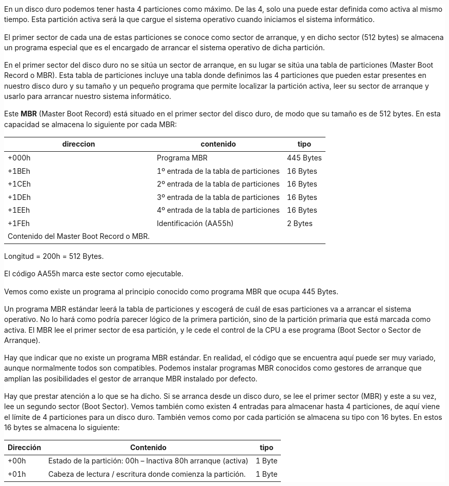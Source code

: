 En un disco duro podemos tener hasta 4 particiones como máximo. De las 4, solo una puede estar definida como activa al mismo tiempo. Esta partición activa será la que cargue el sistema operativo cuando iniciamos el sistema informático.   

El primer sector de cada una de estas particiones se conoce como sector de arranque, y en dicho sector (512 bytes) se almacena un programa especial que es el encargado de arrancar el sistema operativo de dicha partición.   

En el primer sector del disco duro no se sitúa un sector de arranque, en su lugar se sitúa una tabla de particiones (Master Boot Record o MBR). Esta tabla de particiones incluye una tabla donde definimos las 4 particiones que pueden estar presentes en nuestro disco duro y su tamaño y un pequeño programa que permite localizar la partición activa, leer su sector de arranque y usarlo para arrancar nuestro sistema informático.   

Este **MBR** (Master Boot Record) está situado en el primer sector del disco duro, de modo que su tamaño es de 512 bytes. En esta capacidad se almacena lo siguiente por cada MBR:   



| direccion                               | contenido                             | tipo      |
| --------------------------------------- | ------------------------------------- | --------- |
| +000h                                   | Programa MBR                          | 445 Bytes |
| +1BEh                                   | 1º entrada de la tabla de particiones | 16 Bytes  |
| +1CEh                                   | 2º entrada de la tabla de particiones | 16 Bytes  |
| +1DEh                                   | 3º entrada de la tabla de particiones | 16 Bytes  |
| +1EEh                                   | 4º entrada de la tabla de particiones | 16 Bytes  |
| +1FEh                                   | Identificación (AA55h)                | 2 Bytes   |
| Contenido del Master Boot Record o MBR. |                                       |           |

Longitud = 200h = 512 Bytes. 

El código AA55h marca este sector como ejecutable.  

Vemos como existe un programa al principio conocido como programa MBR que ocupa 445 Bytes.   

Un programa MBR estándar leerá la tabla de particiones y escogerá de cuál de esas particiones va a arrancar el sistema operativo. No lo hará como podría parecer lógico de la primera partición, sino de la partición primaria que está marcada como activa. El MBR lee el primer sector de esa partición, y le cede el control de la CPU a ese programa (Boot Sector o Sector de Arranque).   

Hay que indicar que no existe un programa MBR estándar. En realidad, el código que se encuentra aquí puede ser muy variado, aunque normalmente todos son compatibles. Podemos instalar programas MBR conocidos como gestores de arranque que amplían las posibilidades el gestor de arranque MBR instalado por defecto.   

Hay que prestar atención a lo que se ha dicho. Si se arranca desde un disco duro, se lee el primer sector (MBR) y este a su vez, lee un segundo sector (Boot Sector). Vemos también como existen 4 entradas para almacenar hasta 4 particiones, de aquí viene el límite de 4 particiones para un disco duro.  También vemos como por cada partición se almacena su tipo con 16 bytes. En estos 16 bytes se almacena lo siguiente:   


| Dirección | Contenido                                                    | tipo   |
| --------- | ------------------------------------------------------------ | ------ |
| +00h      | Estado de la partición: 00h – Inactiva  80h arranque (activa) | 1 Byte |
| +01h      | Cabeza de lectura / escritura donde comienza la partición.   | 1 Byte |
